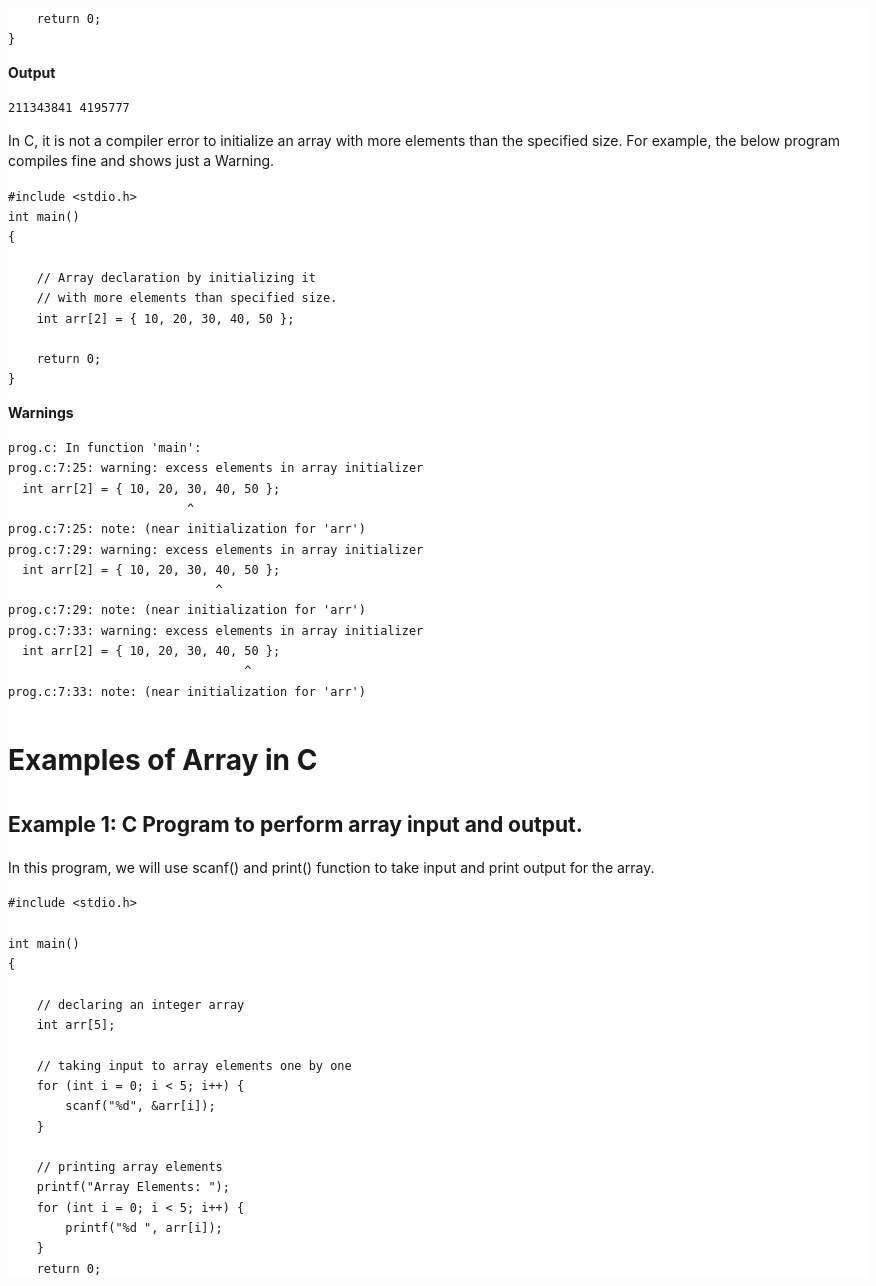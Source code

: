 ```
    return 0;
}
``` 
**Output**
```
211343841 4195777 
```

In C, it is not a compiler error to initialize an array with more elements than the specified size. For example, the below program compiles fine and shows just a Warning.
```
#include <stdio.h>
int main()
{
 
    // Array declaration by initializing it 
    // with more elements than specified size.
    int arr[2] = { 10, 20, 30, 40, 50 };
 
    return 0;
}
```
**Warnings**
```
prog.c: In function 'main':
prog.c:7:25: warning: excess elements in array initializer
  int arr[2] = { 10, 20, 30, 40, 50 };
                         ^
prog.c:7:25: note: (near initialization for 'arr')
prog.c:7:29: warning: excess elements in array initializer
  int arr[2] = { 10, 20, 30, 40, 50 };
                             ^
prog.c:7:29: note: (near initialization for 'arr')
prog.c:7:33: warning: excess elements in array initializer
  int arr[2] = { 10, 20, 30, 40, 50 };
                                 ^
prog.c:7:33: note: (near initialization for 'arr')
```

# Examples of Array in C
## Example 1: C Program to perform array input and output.
In this program, we will use scanf() and print() function to take input and print output for the array.
```
#include <stdio.h>
 
int main()
{
 
    // declaring an integer array
    int arr[5];
 
    // taking input to array elements one by one
    for (int i = 0; i < 5; i++) {
        scanf("%d", &arr[i]);
    }
 
    // printing array elements
    printf("Array Elements: ");
    for (int i = 0; i < 5; i++) {
        printf("%d ", arr[i]);
    }
    return 0;
```